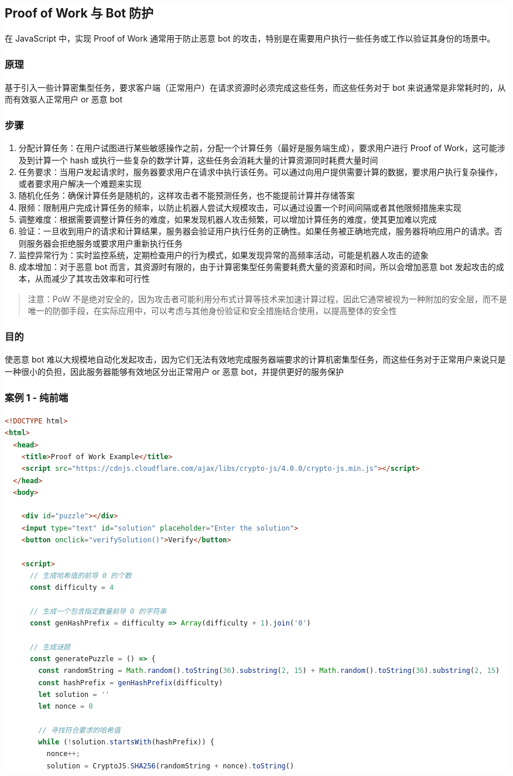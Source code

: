 ## Proof of Work 与 Bot 防护

在 JavaScript 中，实现 Proof of Work 通常用于防止恶意 bot 的攻击，特别是在需要用户执行一些任务或工作以验证其身份的场景中。 <a name="vueCD"></a>

### 原理

基于引入一些计算密集型任务，要求客户端（正常用户）在请求资源时必须完成这些任务，而这些任务对于 bot 来说通常是非常耗时的，从而有效驱人正常用户 or 恶意 bot <a name="tlSm7"></a>

### 步骤

1. 分配计算任务：在用户试图进行某些敏感操作之前，分配一个计算任务（最好是服务端生成），要求用户进行 Proof of Work，这可能涉及到计算一个 hash 或执行一些复杂的数学计算，这些任务会消耗大量的计算资源同时耗费大量时间
2. 任务要求：当用户发起请求时，服务器要求用户在请求中执行该任务。可以通过向用户提供需要计算的数据，要求用户执行复杂操作，或者要求用户解决一个难题来实现
3. 随机化任务：确保计算任务是随机的，这样攻击者不能预测任务，也不能提前计算并存储答案
4. 限频：限制用户完成计算任务的频率，以防止机器人尝试大规模攻击，可以通过设置一个时间间隔或者其他限频措施来实现
5. 调整难度：根据需要调整计算任务的难度，如果发现机器人攻击频繁，可以增加计算任务的难度，使其更加难以完成
6. 验证：一旦收到用户的请求和计算结果，服务器会验证用户执行任务的正确性。如果任务被正确地完成，服务器将响应用户的请求。否则服务器会拒绝服务或要求用户重新执行任务
7. 监控异常行为：实时监控系统，定期检查用户的行为模式，如果发现异常的高频率活动，可能是机器人攻击的迹象
8. 成本增加：对于恶意 bot 而言，其资源时有限的，由于计算密集型任务需要耗费大量的资源和时间，所以会增加恶意 bot 发起攻击的成本，从而减少了其攻击效率和可行性

> 注意：PoW 不是绝对安全的，因为攻击者可能利用分布式计算等技术来加速计算过程，因此它通常被视为一种附加的安全层，而不是唯一的防御手段，在实际应用中，可以考虑与其他身份验证和安全措施结合使用，以提高整体的安全性

<a name="R5M8E"></a>

### 目的

使恶意 bot 难以大规模地自动化发起攻击，因为它们无法有效地完成服务器端要求的计算机密集型任务，而这些任务对于正常用户来说只是一种很小的负担，因此服务器能够有效地区分出正常用户 or 恶意 bot，并提供更好的服务保护 <a name="PvPlS"></a>

### 案例 1 - 纯前端

```html
<!DOCTYPE html>
<html>
  <head>
    <title>Proof of Work Example</title>
    <script src="https://cdnjs.cloudflare.com/ajax/libs/crypto-js/4.0.0/crypto-js.min.js"></script>
  </head>
  <body>

    <div id="puzzle"></div>
    <input type="text" id="solution" placeholder="Enter the solution">
    <button onclick="verifySolution()">Verify</button>

    <script>
      // 生成哈希值的前导 0 的个数
      const difficulty = 4

      // 生成一个包含指定数量前导 0 的字符串
      const genHashPrefix = difficulty => Array(difficulty + 1).join('0')

      // 生成谜题
      const generatePuzzle = () => {
        const randomString = Math.random().toString(36).substring(2, 15) + Math.random().toString(36).substring(2, 15)
        const hashPrefix = genHashPrefix(difficulty)
        let solution = ''
        let nonce = 0
        
        // 寻找符合要求的哈希值
        while (!solution.startsWith(hashPrefix)) {
          nonce++;
          solution = CryptoJS.SHA256(randomString + nonce).toString()
```